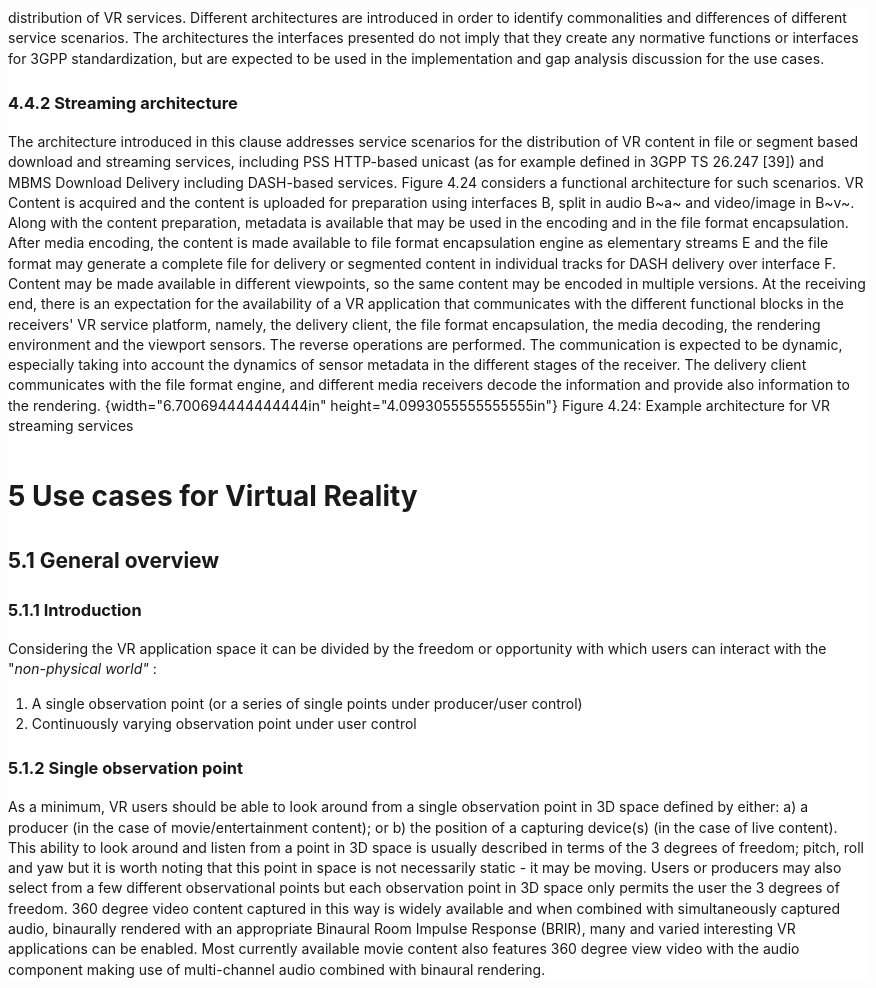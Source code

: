 distribution of VR services. Different architectures are introduced in order
to identify commonalities and differences of different service scenarios. The
architectures the interfaces presented do not imply that they create any
normative functions or interfaces for 3GPP standardization, but are expected
to be used in the implementation and gap analysis discussion for the use
cases.
### 4.4.2 Streaming architecture
The architecture introduced in this clause addresses service scenarios for the
distribution of VR content in file or segment based download and streaming
services, including PSS HTTP-based unicast (as for example defined in 3GPP TS
26.247 [39]) and MBMS Download Delivery including DASH-based services.
Figure 4.24 considers a functional architecture for such scenarios. VR Content
is acquired and the content is uploaded for preparation using interfaces B,
split in audio B~a~ and video/image in B~v~. Along with the content
preparation, metadata is available that may be used in the encoding and in the
file format encapsulation. After media encoding, the content is made available
to file format encapsulation engine as elementary streams E and the file
format may generate a complete file for delivery or segmented content in
individual tracks for DASH delivery over interface F. Content may be made
available in different viewpoints, so the same content may be encoded in
multiple versions.
At the receiving end, there is an expectation for the availability of a VR
application that communicates with the different functional blocks in the
receivers\' VR service platform, namely, the delivery client, the file format
encapsulation, the media decoding, the rendering environment and the viewport
sensors. The reverse operations are performed. The communication is expected
to be dynamic, especially taking into account the dynamics of sensor metadata
in the different stages of the receiver. The delivery client communicates with
the file format engine, and different media receivers decode the information
and provide also information to the rendering.
{width="6.700694444444444in" height="4.0993055555555555in"}
Figure 4.24: Example architecture for VR streaming services
# 5 Use cases for Virtual Reality
## 5.1 General overview
### 5.1.1 Introduction
Considering the VR application space it can be divided by the freedom or
opportunity with which users can interact with the \"_non-physical world\"_ :
1) A single observation point (or a series of single points under
producer/user control)
2) Continuously varying observation point under user control
### 5.1.2 Single observation point
As a minimum, VR users should be able to look around from a single observation
point in 3D space defined by either:
a) a producer (in the case of movie/entertainment content); or
b) the position of a capturing device(s) (in the case of live content).
This ability to look around and listen from a point in 3D space is usually
described in terms of the 3 degrees of freedom; pitch, roll and yaw but it is
worth noting that this point in space is not necessarily static - it may be
moving. Users or producers may also select from a few different observational
points but each observation point in 3D space only permits the user the 3
degrees of freedom.
360 degree video content captured in this way is widely available and when
combined with simultaneously captured audio, binaurally rendered with an
appropriate Binaural Room Impulse Response (BRIR), many and varied interesting
VR applications can be enabled.
Most currently available movie content also features 360 degree view video
with the audio component making use of multi-channel audio combined with
binaural rendering.